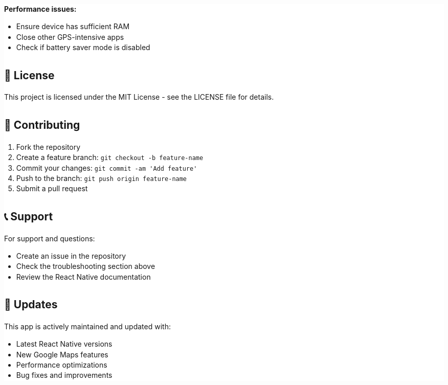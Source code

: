 **Performance issues:**

- Ensure device has sufficient RAM
- Close other GPS-intensive apps
- Check if battery saver mode is disabled

## 📄 License

This project is licensed under the MIT License - see the LICENSE file for details.

## 🤝 Contributing

1. Fork the repository
2. Create a feature branch: `git checkout -b feature-name`
3. Commit your changes: `git commit -am 'Add feature'`
4. Push to the branch: `git push origin feature-name`
5. Submit a pull request

## 📞 Support

For support and questions:

- Create an issue in the repository
- Check the troubleshooting section above
- Review the React Native documentation

## 🔄 Updates

This app is actively maintained and updated with:

- Latest React Native versions
- New Google Maps features
- Performance optimizations
- Bug fixes and improvements
